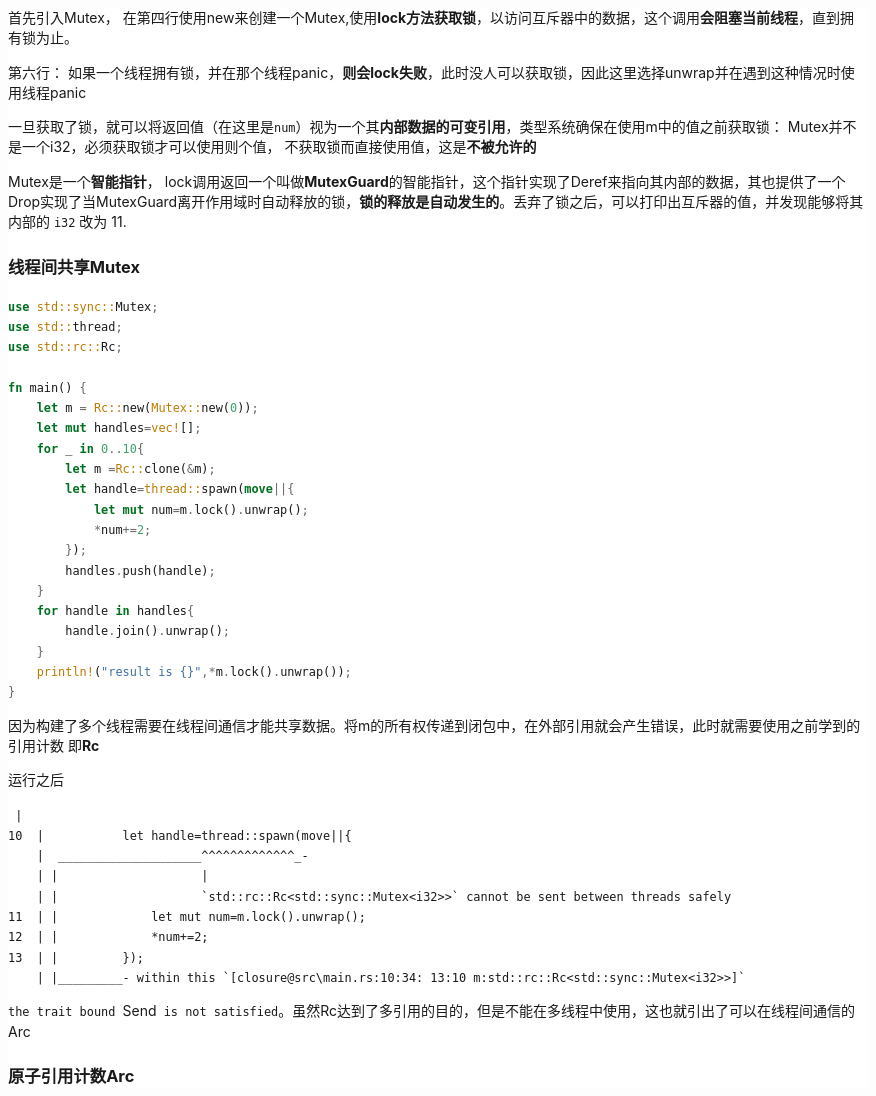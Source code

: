 首先引入Mutex，  在第四行使用new来创建一个Mutex<T>,使用**lock方法获取锁**，以访问互斥器中的数据，这个调用**会阻塞当前线程**，直到拥有锁为止。

第六行： 如果一个线程拥有锁，并在那个线程panic，**则会lock失败**，此时没人可以获取锁，因此这里选择unwrap并在遇到这种情况时使用线程panic

一旦获取了锁，就可以将返回值（在这里是`num`）视为一个其**内部数据的可变引用**，类型系统确保在使用m中的值之前获取锁： Mutex<i32>并不是一个i32，必须获取锁才可以使用则个值， 不获取锁而直接使用值，这是**不被允许的**

Mutex<T>是一个**智能指针**， lock调用返回一个叫做**MutexGuard**的智能指针，这个指针实现了Deref来指向其内部的数据，其也提供了一个Drop实现了当MutexGuard离开作用域时自动释放的锁，**锁的释放是自动发生的**。丢弃了锁之后，可以打印出互斥器的值，并发现能够将其内部的 `i32` 改为 11.

### 线程间共享Mutex<T>

```rust
use std::sync::Mutex;
use std::thread;
use std::rc::Rc;

fn main() {
    let m = Rc::new(Mutex::new(0));
    let mut handles=vec![];
    for _ in 0..10{
        let m =Rc::clone(&m);
        let handle=thread::spawn(move||{
            let mut num=m.lock().unwrap();
            *num+=2;
        });
        handles.push(handle);
    }
    for handle in handles{
        handle.join().unwrap();
    }
    println!("result is {}",*m.lock().unwrap());
}
```

因为构建了多个线程需要在线程间通信才能共享数据。将m的所有权传递到闭包中，在外部引用就会产生错误，此时就需要使用之前学到的引用计数 即**Rc<T>**

运行之后

```
 |
10  |           let handle=thread::spawn(move||{
    |  ____________________^^^^^^^^^^^^^_-
    | |                    |
    | |                    `std::rc::Rc<std::sync::Mutex<i32>>` cannot be sent between threads safely
11  | |             let mut num=m.lock().unwrap();
12  | |             *num+=2;
13  | |         });
    | |_________- within this `[closure@src\main.rs:10:34: 13:10 m:std::rc::Rc<std::sync::Mutex<i32>>]`
```

`the trait bound `Send` is not satisfied`。虽然Rc<T>达到了多引用的目的，但是不能在多线程中使用，这也就引出了可以在线程间通信的Arc<T>

### 原子引用计数Arc<T>
